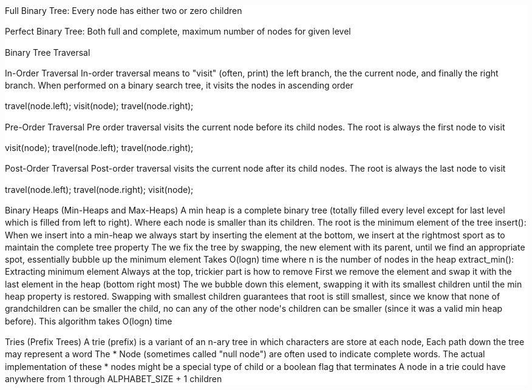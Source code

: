 Full Binary Tree:
Every node has either two or zero children

Perfect Binary Tree:
Both full and complete, maximum number of nodes for given level

Binary Tree Traversal

In-Order Traversal
In-order traversal means to "visit" (often, print) the left branch, the the current node, and finally the right branch. When performed on a binary search tree, it visits the nodes in ascending order 

travel(node.left);
visit(node);
travel(node.right);


Pre-Order Traversal
Pre order traversal visits the current node before its child nodes. The root is always the first node to visit

visit(node);
travel(node.left);
travel(node.right);


Post-Order Traversal
Post-order traversal visits the current node after its child nodes. The root is always the last node to visit 

travel(node.left);
travel(node.right);
visit(node);

Binary Heaps (Min-Heaps and Max-Heaps)
A min heap is a complete binary tree (totally filled every level except for last level which is filled from left to right). Where each node is smaller than its children. The root is the minimum element of the tree
insert():
When we insert into a min-heap we always start by inserting the element at the bottom, we insert at the rightmost sport  as to maintain the complete tree property
The we fix the tree by swapping, the new element with its parent, until we find an appropriate spot, essentially bubble up the minimum element
Takes O(logn) time where n is the number of nodes in the heap
extract_min():
Extracting minimum element
Always at the top, trickier part is how to remove 
First we remove the element and swap it with the last element in the heap (bottom right most) The we bubble down this element, swapping it with its smallest children until the min heap property is restored.
Swapping with smallest children guarantees that root is still smallest, since we know that none of grandchildren can be smaller the child, no can any of the other node's children can be smaller (since it was a valid min heap before).
This algorithm takes O(logn) time

Tries (Prefix Trees)
A trie (prefix) is a variant of an n-ary tree in which characters are store at each node, Each path down the tree may represent a word
The * Node (sometimes called  "null node") are often used to indicate complete words. The actual implementation of these * nodes might be a special type of child or a boolean flag that terminates
A node in a trie could have anywhere from 1 through ALPHABET_SIZE + 1 children
